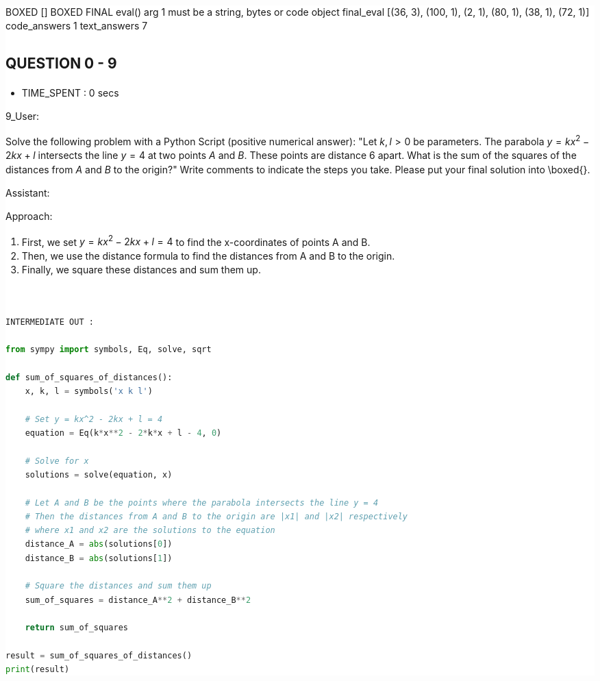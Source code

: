 BOXED []
BOXED FINAL 
eval() arg 1 must be a string, bytes or code object final_eval
[(36, 3), (100, 1), (2, 1), (80, 1), (38, 1), (72, 1)]
code_answers 1 text_answers 7



## QUESTION 0 - 9 
- TIME_SPENT : 0 secs

9_User:

Solve the following problem with a Python Script (positive numerical answer):
"Let $k, l > 0$ be parameters. The parabola $y = kx^2 - 2kx + l$ intersects the line $y = 4$ at two points $A$ and $B$. These points are distance 6 apart. What is the sum of the squares of the distances from $A$ and $B$ to the origin?"
Write comments to indicate the steps you take. Please put your final solution into \boxed{}.

Assistant:

Approach:


1. First, we set $y = kx^2 - 2kx + l = 4$ to find the x-coordinates of points A and B.
2. Then, we use the distance formula to find the distances from A and B to the origin.
3. Finally, we square these distances and sum them up.

```python


INTERMEDIATE OUT :

from sympy import symbols, Eq, solve, sqrt

def sum_of_squares_of_distances():
    x, k, l = symbols('x k l')

    # Set y = kx^2 - 2kx + l = 4
    equation = Eq(k*x**2 - 2*k*x + l - 4, 0)

    # Solve for x
    solutions = solve(equation, x)

    # Let A and B be the points where the parabola intersects the line y = 4
    # Then the distances from A and B to the origin are |x1| and |x2| respectively
    # where x1 and x2 are the solutions to the equation
    distance_A = abs(solutions[0])
    distance_B = abs(solutions[1])

    # Square the distances and sum them up
    sum_of_squares = distance_A**2 + distance_B**2

    return sum_of_squares

result = sum_of_squares_of_distances()
print(result)
```
